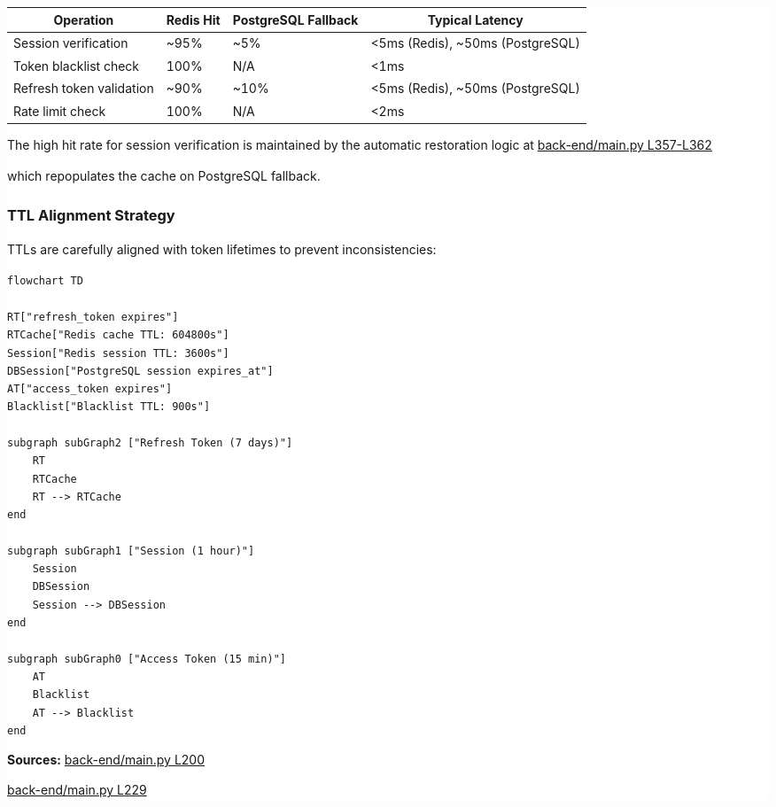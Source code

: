 | Operation | Redis Hit | PostgreSQL Fallback | Typical Latency |
| --- | --- | --- | --- |
| Session verification | ~95% | ~5% | <5ms (Redis), ~50ms (PostgreSQL) |
| Token blacklist check | 100% | N/A | <1ms |
| Refresh token validation | ~90% | ~10% | <5ms (Redis), ~50ms (PostgreSQL) |
| Rate limit check | 100% | N/A | <2ms |

The high hit rate for session verification is maintained by the automatic restoration logic at [back-end/main.py L357-L362](https://github.com/RogueElectron/Cypher1/blob/c60431e6/back-end/main.py#L357-L362)

 which repopulates the cache on PostgreSQL fallback.

### TTL Alignment Strategy

TTLs are carefully aligned with token lifetimes to prevent inconsistencies:

```mermaid
flowchart TD

RT["refresh_token expires"]
RTCache["Redis cache TTL: 604800s"]
Session["Redis session TTL: 3600s"]
DBSession["PostgreSQL session expires_at"]
AT["access_token expires"]
Blacklist["Blacklist TTL: 900s"]

subgraph subGraph2 ["Refresh Token (7 days)"]
    RT
    RTCache
    RT --> RTCache
end

subgraph subGraph1 ["Session (1 hour)"]
    Session
    DBSession
    Session --> DBSession
end

subgraph subGraph0 ["Access Token (15 min)"]
    AT
    Blacklist
    AT --> Blacklist
end
```

**Sources:** [back-end/main.py L200](https://github.com/RogueElectron/Cypher1/blob/c60431e6/back-end/main.py#L200-L200)

 [back-end/main.py L229](https://github.com/RogueElectron/Cypher1/blob/c60431e6/back-end/main.py#L229-L229)
